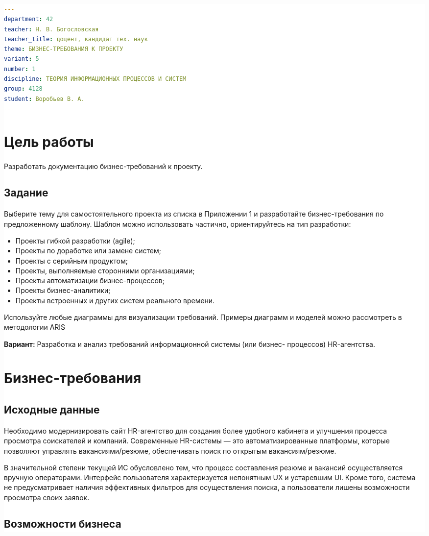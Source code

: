 ```yaml
---
department: 42
teacher: Н. В. Богословская
teacher_title: доцент, кандидат тех. наук
theme: БИЗНЕС-ТРЕБОВАНИЯ К ПРОЕКТУ
variant: 5
number: 1
discipline: ТЕОРИЯ ИНФОРМАЦИОННЫХ ПРОЦЕССОВ И СИСТЕМ
group: 4128
student: Воробьев В. А.
---
```


# Цель работы

Разработать документацию бизнес-требований к проекту.

## Задание

Выберите тему для самостоятельного проекта из списка в Приложении 1 и разработайте бизнес-требования по предложенному шаблону. Шаблон можно использовать частично, ориентируйтесь на тип разработки:

- Проекты гибкой разработки (agile);
- Проекты по доработке или замене систем;
- Проекты с серийным продуктом;
- Проекты, выполняемые сторонними организациями;
- Проекты автоматизации бизнес-процессов;
- Проекты бизнес-аналитики;
- Проекты встроенных и других систем реального времени.

Используйте любые диаграммы для визуализации требований. Примеры диаграмм и моделей можно рассмотреть в методологии ARIS

**Вариант:** Разработка и анализ требований информационной системы (или бизнес-
процессов) HR-агентства.

# Бизнес-требования

## Исходные данные

Необходимо модернизировать сайт HR-агентство для создания более удобного кабинета и улучшения процесса просмотра соискателей и компаний. Современные HR-системы — это автоматизированные платформы, которые позволяют управлять вакансиями/резюме, обеспечивать поиск по открытым вакансиям/резюме.

В значительной степени текущей ИС обусловлено тем, что процесс составления резюме и вакансий осуществляется вручную операторами. Интерфейс пользователя характеризуется непонятным UX и устаревшим UI. Кроме того, система не предусматривает наличия эффективных фильтров для осуществления поиска, а пользователи лишены возможности просмотра своих заявок.

## Возможности бизнеса

